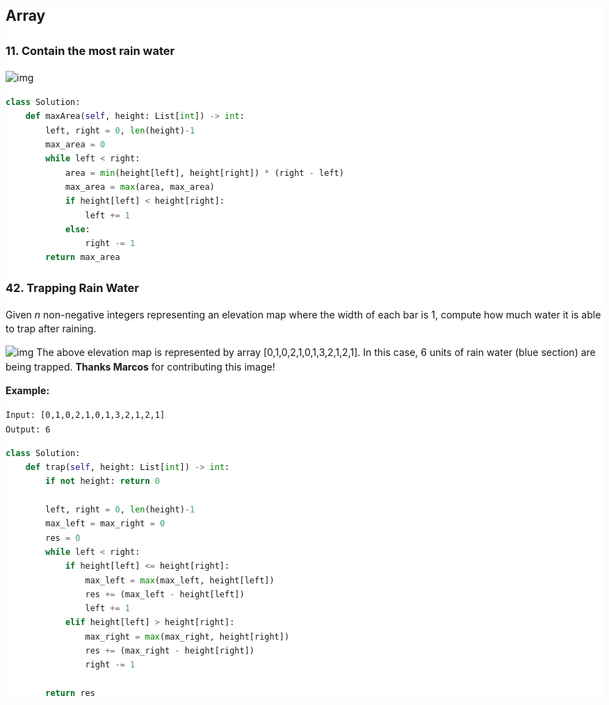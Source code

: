 ## Array

### 11. Contain the most rain water

![img](/Users/jyl/Documents/notes/question_11.png)

```python
class Solution:
    def maxArea(self, height: List[int]) -> int:
        left, right = 0, len(height)-1
        max_area = 0
        while left < right:
            area = min(height[left], height[right]) * (right - left)
            max_area = max(area, max_area)
            if height[left] < height[right]:
                left += 1
            else:
                right -= 1
        return max_area
```



### 42. Trapping Rain Water

Given *n* non-negative integers representing an elevation map where the width of  each bar is 1, compute how much water it is able to trap after raining.

![img](https://assets.leetcode.com/uploads/2018/10/22/rainwatertrap.png)
 The above elevation map is represented by array  [0,1,0,2,1,0,1,3,2,1,2,1]. In this case, 6 units of rain water (blue  section) are being trapped. **Thanks Marcos** for contributing this image!

**Example:**

```
Input: [0,1,0,2,1,0,1,3,2,1,2,1]
Output: 6
```

```python	
class Solution:
    def trap(self, height: List[int]) -> int:
        if not height: return 0
        
        left, right = 0, len(height)-1
        max_left = max_right = 0
        res = 0
        while left < right:
            if height[left] <= height[right]:
                max_left = max(max_left, height[left])
                res += (max_left - height[left])
                left += 1
            elif height[left] > height[right]:
                max_right = max(max_right, height[right])
                res += (max_right - height[right])
                right -= 1
                
        return res
```
